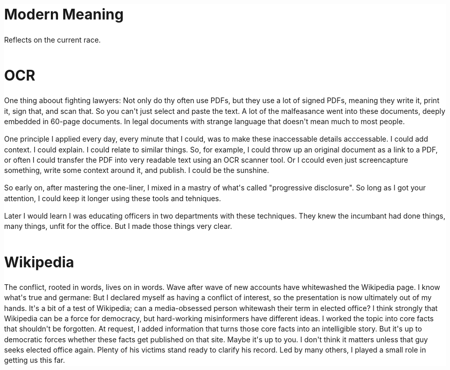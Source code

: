 # Modern Meaning

Reflects on the current race.

# OCR

One thing aboout fighting lawyers: Not only do thy often use PDFs,
but they use a lot of signed PDFs, meaning they write it, print it,
sign that, and scan that. So you can't just select and paste the text.
A lot of the malfeasance went into these documents, deeply embedded in
60-page documents. In legal documents with strange language that doesn't
mean much to most people. 

One principle I applied every day, every minute that I could,
was to make these inaccessable details acccessable. I could add context.
I could explain. I could relate to similar things. 
So, for example, I could throw up an original document as a link to a PDF,
or often I could transfer the PDF into very readable text using an OCR scanner
tool. Or I ccould even just screencapture something, write some context
around it, and publish. I could be the sunshine.

So early on, after mastering the one-liner, I mixed in a mastry of what's called
"progressive disclosure". So long as I got your attention, I could keep it longer
using these tools and tehniques.

Later I would learn I was educating officers in two departments with these techniques.
They knew the incumbant had done things, many things, unfit for the office.
But I made those things very clear.

# Wikipedia

The conflict, rooted in words, lives on in 
words. Wave after wave of new accounts have 
whitewashed the Wikipedia page. I know what's 
true and germane: But I declared myself as 
having a conflict of interest, so the 
presentation is now ultimately out of my 
hands. It's a bit of a test of Wikipedia; can 
a media-obsessed person whitewash their term 
in elected office? I think strongly that 
Wikipedia can be a force for democracy, but 
hard-working misinformers have different 
ideas. I worked the topic into core facts that 
shouldn't be forgotten. At request, I added 
information that turns those core facts into 
an intelligible story. But it's up to 
democratic forces whether these facts get 
published on that site. Maybe it's up to you. 
I don't think it matters unless that guy seeks 
elected office again. Plenty of his victims 
stand ready to clarify his record. Led by many 
others, I played a small role in getting us 
this far.
